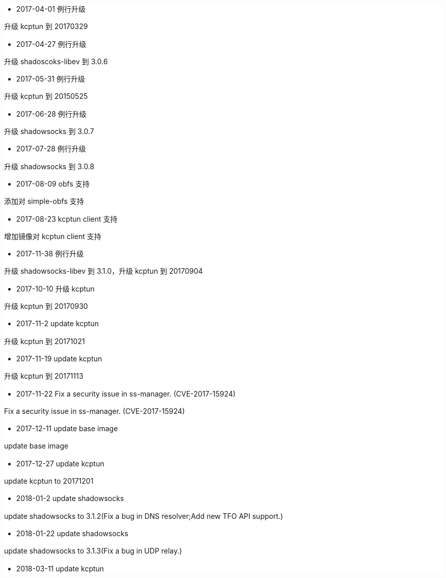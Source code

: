 - 2017-04-01 例行升级

升级 kcptun 到 20170329

- 2017-04-27 例行升级

升级 shadoscoks-libev 到 3.0.6

- 2017-05-31 例行升级

升级 kcptun 到 20150525

- 2017-06-28 例行升级

升级 shadowsocks 到 3.0.7

- 2017-07-28 例行升级

升级 shadowsocks 到 3.0.8

- 2017-08-09 obfs 支持

添加对 simple-obfs 支持

- 2017-08-23 kcptun client 支持

增加镜像对 kcptun client 支持

- 2017-11-38 例行升级

升级 shadowsocks-libev 到 3.1.0，升级 kcptun 到 20170904

- 2017-10-10 升级 kcptun

升级 kcptun 到 20170930

- 2017-11-2 update kcptun

升级 kcptun 到 20171021

- 2017-11-19 update kcptun

升级 kcptun 到 20171113

- 2017-11-22 Fix a security issue in ss-manager. (CVE-2017-15924)

Fix a security issue in ss-manager. (CVE-2017-15924)

- 2017-12-11 update base image

update base image

- 2017-12-27 update kcptun

update kcptun to 20171201

- 2018-01-2 update shadowsocks

update shadowsocks to 3.1.2(Fix a bug in DNS resolver;Add new TFO API support.)

- 2018-01-22 update shadowsocks

update shadowsocks to 3.1.3(Fix a bug in UDP relay.)

- 2018-03-11 update kcptun

